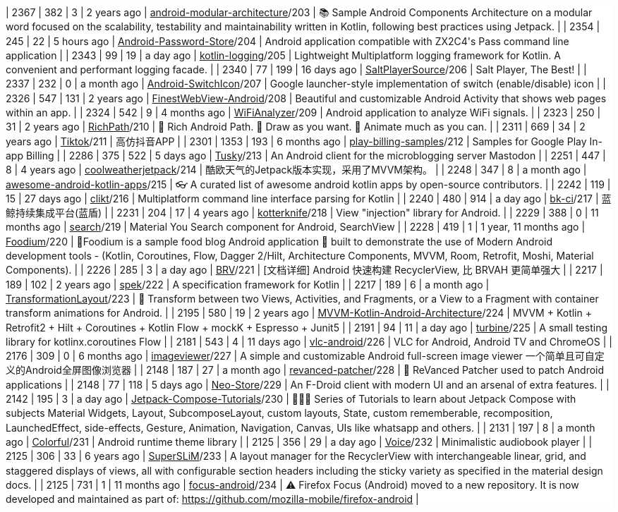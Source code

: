 | 2367 | 382 | 3 | 2 years ago | [android-modular-architecture](https://github.com/vmadalin/android-modular-architecture)/203 | 📚  Sample Android Components Architecture on a modular word focused on the scalability, testability and maintainability written in Kotlin, following best practices using Jetpack. |
| 2354 | 245 | 22 | 5 hours ago | [Android-Password-Store](https://github.com/android-password-store/Android-Password-Store)/204 | Android application compatible with ZX2C4's Pass command line application |
| 2343 | 99 | 19 | a day ago | [kotlin-logging](https://github.com/oshai/kotlin-logging)/205 | Lightweight Multiplatform logging framework for Kotlin. A convenient and performant logging facade. |
| 2340 | 77 | 199 | 16 days ago | [SaltPlayerSource](https://github.com/Moriafly/SaltPlayerSource)/206 | Salt Player, The Best! |
| 2337 | 232 | 0 | a month ago | [Android-SwitchIcon](https://github.com/zagum/Android-SwitchIcon)/207 | Google launcher-style implementation of switch (enable/disable) icon |
| 2326 | 547 | 131 | 2 years ago | [FinestWebView-Android](https://github.com/TheFinestArtist/FinestWebView-Android)/208 | Beautiful and customizable Android Activity that shows web pages within an app. |
| 2324 | 542 | 9 | 4 months ago | [WiFiAnalyzer](https://github.com/VREMSoftwareDevelopment/WiFiAnalyzer)/209 | Android application to analyze WiFi signals. |
| 2323 | 250 | 31 | 2 years ago | [RichPath](https://github.com/tarek360/RichPath)/210 | 💪 Rich Android Path. 🤡 Draw as you want. 🎉 Animate much as you can. |
| 2311 | 669 | 34 | 2 years ago | [Tiktok](https://github.com/running-libo/Tiktok)/211 | 高仿抖音APP |
| 2301 | 1353 | 193 | 6 months ago | [play-billing-samples](https://github.com/android/play-billing-samples)/212 | Samples for Google Play In-app Billing |
| 2286 | 375 | 522 | 5 days ago | [Tusky](https://github.com/tuskyapp/Tusky)/213 | An Android client for the microblogging server Mastodon |
| 2251 | 447 | 8 | 4 years ago | [coolweatherjetpack](https://github.com/guolindev/coolweatherjetpack)/214 | 酷欧天气的Jetpack版本实现，采用了MVVM架构。 |
| 2248 | 347 | 8 | a month ago | [awesome-android-kotlin-apps](https://github.com/androiddevnotes/awesome-android-kotlin-apps)/215 | 👓 A curated list of awesome android kotlin apps by open-source contributors. |
| 2242 | 119 | 15 | 27 days ago | [clikt](https://github.com/ajalt/clikt)/216 | Multiplatform command line interface parsing for Kotlin |
| 2240 | 480 | 914 | a day ago | [bk-ci](https://github.com/TencentBlueKing/bk-ci)/217 | 蓝鲸持续集成平台(蓝盾)  |
| 2231 | 204 | 17 | 4 years ago | [kotterknife](https://github.com/JakeWharton/kotterknife)/218 | View "injection" library for Android. |
| 2229 | 388 | 0 | 11 months ago | [search](https://github.com/lapism/search)/219 | Material You Search component for Android, SearchView |
| 2228 | 419 | 1 | 1 year, 11 months ago | [Foodium](https://github.com/PatilShreyas/Foodium)/220 |  🍲Foodium is a sample food blog Android application 📱 built to demonstrate the use of Modern Android development tools - (Kotlin, Coroutines, Flow, Dagger 2/Hilt, Architecture Components, MVVM, Room, Retrofit, Moshi, Material Components). |
| 2226 | 285 | 3 | a day ago | [BRV](https://github.com/liangjingkanji/BRV)/221 | [文档详细] Android 快速构建 RecyclerView, 比 BRVAH 更简单强大 |
| 2217 | 189 | 102 | 2 years ago | [spek](https://github.com/spekframework/spek)/222 | A specification framework for Kotlin |
| 2217 | 189 | 6 | a month ago | [TransformationLayout](https://github.com/skydoves/TransformationLayout)/223 | 🌠 Transform between two Views, Activities, and Fragments, or a View to a Fragment with container transform animations for Android. |
| 2195 | 580 | 19 | 2 years ago | [MVVM-Kotlin-Android-Architecture](https://github.com/ahmedeltaher/MVVM-Kotlin-Android-Architecture)/224 | MVVM + Kotlin + Retrofit2 + Hilt + Coroutines + Kotlin Flow + mockK + Espresso + Junit5 |
| 2191 | 94 | 11 | a day ago | [turbine](https://github.com/cashapp/turbine)/225 | A small testing library for kotlinx.coroutines Flow |
| 2181 | 543 | 4 | 11 days ago | [vlc-android](https://github.com/videolan/vlc-android)/226 |   VLC for Android, Android TV and ChromeOS |
| 2176 | 309 | 0 | 6 months ago | [imageviewer](https://github.com/iielse/imageviewer)/227 | A simple and customizable Android full-screen image viewer 一个简单且可自定义的Android全屏图像浏览器 |
| 2148 | 187 | 27 | a month ago | [revanced-patcher](https://github.com/ReVanced/revanced-patcher)/228 | 💉 ReVanced Patcher used to patch Android applications |
| 2148 | 77 | 118 | 5 days ago | [Neo-Store](https://github.com/NeoApplications/Neo-Store)/229 | An F-Droid client with modern UI and an arsenal of extra features. |
| 2142 | 195 | 3 | a day ago | [Jetpack-Compose-Tutorials](https://github.com/SmartToolFactory/Jetpack-Compose-Tutorials)/230 | 🚀🧨📝 Series of Tutorials to learn about Jetpack Compose with subjects Material Widgets, Layout, SubcomposeLayout, custom layouts, State, custom rememberable, recomposition, LaunchedEffect, side-effects, Gesture, Animation,  Navigation, Canvas, UIs like whatsapp and others. |
| 2131 | 197 | 8 | a month ago | [Colorful](https://github.com/garretyoder/Colorful)/231 | Android runtime theme library |
| 2125 | 356 | 29 | a day ago | [Voice](https://github.com/PaulWoitaschek/Voice)/232 | Minimalistic audiobook player |
| 2125 | 306 | 33 | 6 years ago | [SuperSLiM](https://github.com/TonicArtos/SuperSLiM)/233 | A layout manager for the RecyclerView with interchangeable linear, grid, and staggered displays of views, all with configurable section headers including the sticky variety as specified in the material design docs. |
| 2125 | 731 | 1 | 11 months ago | [focus-android](https://github.com/mozilla-mobile/focus-android)/234 | ⚠️ Firefox Focus (Android) moved to a new repository. It is now developed and maintained as part of: https://github.com/mozilla-mobile/firefox-android  |
